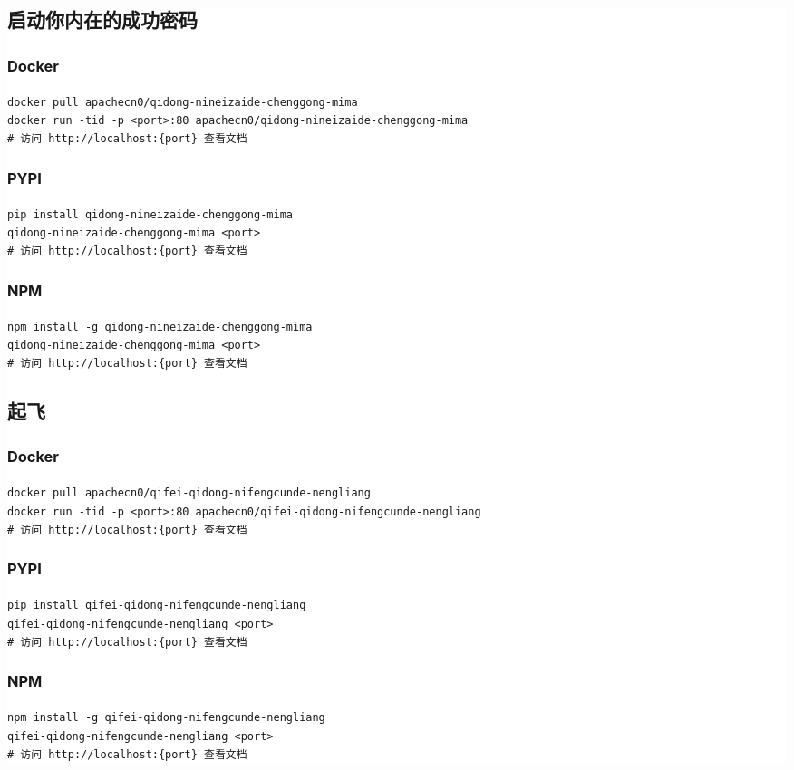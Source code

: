 ## 启动你内在的成功密码



### Docker

```
docker pull apachecn0/qidong-nineizaide-chenggong-mima
docker run -tid -p <port>:80 apachecn0/qidong-nineizaide-chenggong-mima
# 访问 http://localhost:{port} 查看文档
```

### PYPI

```
pip install qidong-nineizaide-chenggong-mima
qidong-nineizaide-chenggong-mima <port>
# 访问 http://localhost:{port} 查看文档
```

### NPM

```
npm install -g qidong-nineizaide-chenggong-mima
qidong-nineizaide-chenggong-mima <port>
# 访问 http://localhost:{port} 查看文档
```

## 起飞



### Docker

```
docker pull apachecn0/qifei-qidong-nifengcunde-nengliang
docker run -tid -p <port>:80 apachecn0/qifei-qidong-nifengcunde-nengliang
# 访问 http://localhost:{port} 查看文档
```

### PYPI

```
pip install qifei-qidong-nifengcunde-nengliang
qifei-qidong-nifengcunde-nengliang <port>
# 访问 http://localhost:{port} 查看文档
```

### NPM

```
npm install -g qifei-qidong-nifengcunde-nengliang
qifei-qidong-nifengcunde-nengliang <port>
# 访问 http://localhost:{port} 查看文档
```
